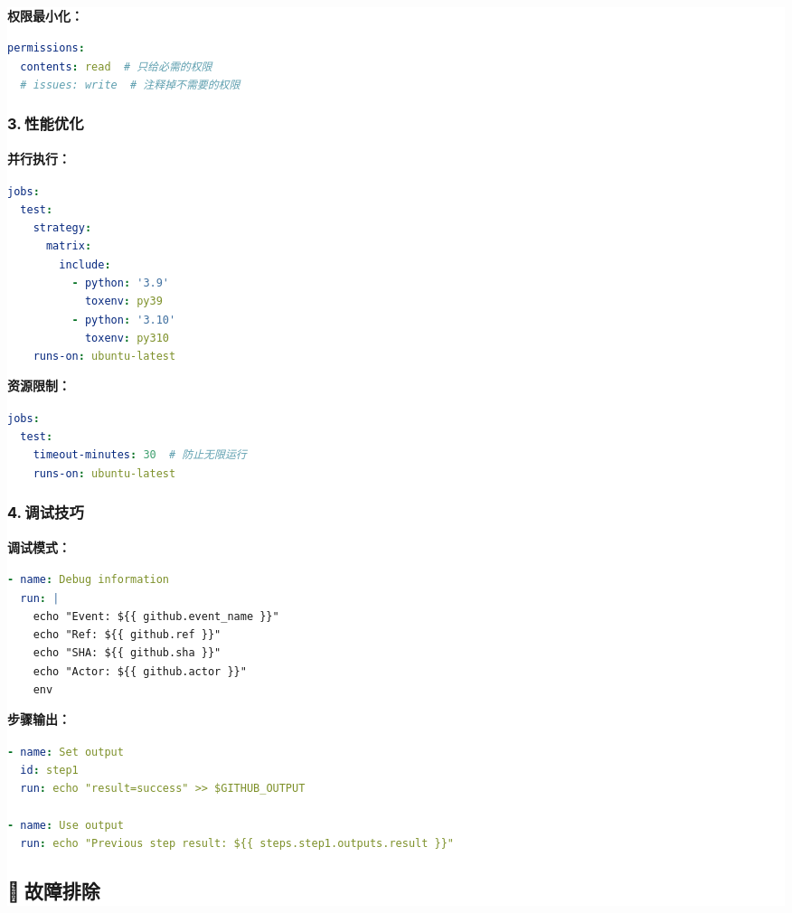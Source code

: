 **权限最小化：**
```yaml
permissions:
  contents: read  # 只给必需的权限
  # issues: write  # 注释掉不需要的权限
```

### 3. 性能优化

**并行执行：**
```yaml
jobs:
  test:
    strategy:
      matrix:
        include:
          - python: '3.9'
            toxenv: py39
          - python: '3.10'
            toxenv: py310
    runs-on: ubuntu-latest
```

**资源限制：**
```yaml
jobs:
  test:
    timeout-minutes: 30  # 防止无限运行
    runs-on: ubuntu-latest
```

### 4. 调试技巧

**调试模式：**
```yaml
- name: Debug information
  run: |
    echo "Event: ${{ github.event_name }}"
    echo "Ref: ${{ github.ref }}"
    echo "SHA: ${{ github.sha }}"
    echo "Actor: ${{ github.actor }}"
    env
```

**步骤输出：**
```yaml
- name: Set output
  id: step1
  run: echo "result=success" >> $GITHUB_OUTPUT

- name: Use output
  run: echo "Previous step result: ${{ steps.step1.outputs.result }}"
```

## 🔧 故障排除
